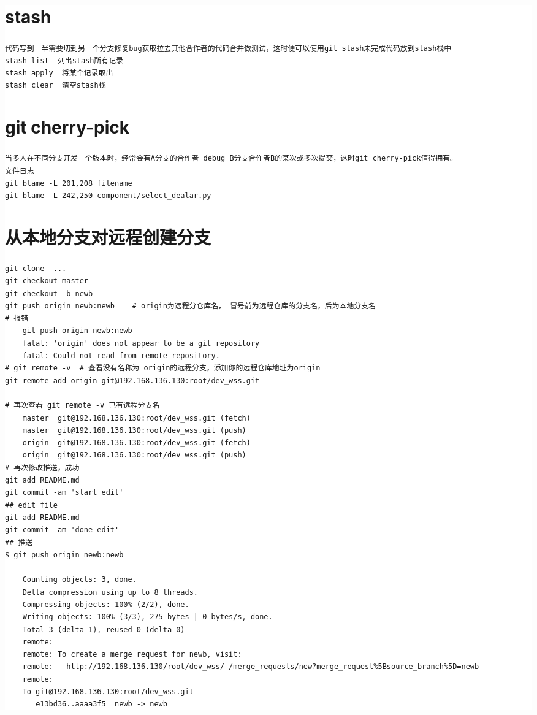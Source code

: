 # stash  
    代码写到一半需要切到另一个分支修复bug获取拉去其他合作者的代码合并做测试，这时便可以使用git stash未完成代码放到stash栈中
    stash list  列出stash所有记录
    stash apply  将某个记录取出
    stash clear  清空stash栈
# git cherry-pick
	当多人在不同分支开发一个版本时，经常会有A分支的合作者 debug B分支合作者B的某次或多次提交，这时git cherry-pick值得拥有。
	文件日志
	git blame -L 201,208 filename
	git blame -L 242,250 component/select_dealar.py

# 从本地分支对远程创建分支
    git clone  ...
    git checkout master
    git checkout -b newb
    git push origin newb:newb    # origin为远程分仓库名， 冒号前为远程仓库的分支名，后为本地分支名
    # 报错
    	git push origin newb:newb
		fatal: 'origin' does not appear to be a git repository
		fatal: Could not read from remote repository.
	# git remote -v  # 查看没有名称为 origin的远程分支，添加你的远程仓库地址为origin
	git remote add origin git@192.168.136.130:root/dev_wss.git

	# 再次查看 git remote -v 已有远程分支名
		master  git@192.168.136.130:root/dev_wss.git (fetch)
		master  git@192.168.136.130:root/dev_wss.git (push)
		origin  git@192.168.136.130:root/dev_wss.git (fetch)
		origin  git@192.168.136.130:root/dev_wss.git (push)
	# 再次修改推送，成功
	git add README.md
	git commit -am 'start edit'
	## edit file 
	git add README.md
	git commit -am 'done edit'
	## 推送
	$ git push origin newb:newb

		Counting objects: 3, done.
		Delta compression using up to 8 threads.
		Compressing objects: 100% (2/2), done.
		Writing objects: 100% (3/3), 275 bytes | 0 bytes/s, done.
		Total 3 (delta 1), reused 0 (delta 0)
		remote:
		remote: To create a merge request for newb, visit:
		remote:   http://192.168.136.130/root/dev_wss/-/merge_requests/new?merge_request%5Bsource_branch%5D=newb
		remote:
		To git@192.168.136.130:root/dev_wss.git
		   e13bd36..aaaa3f5  newb -> newb

